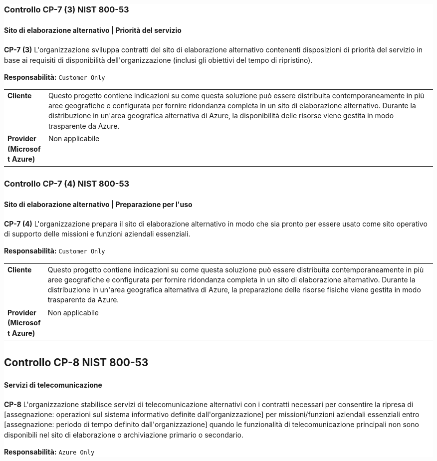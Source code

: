 
 ### <a name="nist-800-53-control-cp-7-3"></a>Controllo CP-7 (3) NIST 800-53

#### <a name="alternate-processing-site--priority-of-service"></a>Sito di elaborazione alternativo | Priorità del servizio

**CP-7 (3)** L'organizzazione sviluppa contratti del sito di elaborazione alternativo contenenti disposizioni di priorità del servizio in base ai requisiti di disponibilità dell'organizzazione (inclusi gli obiettivi del tempo di ripristino).

**Responsabilità:** `Customer Only`

|||
|---|---|
| **Cliente** | Questo progetto contiene indicazioni su come questa soluzione può essere distribuita contemporaneamente in più aree geografiche e configurata per fornire ridondanza completa in un sito di elaborazione alternativo. Durante la distribuzione in un'area geografica alternativa di Azure, la disponibilità delle risorse viene gestita in modo trasparente da Azure. |
| **Provider (Microsoft Azure)** | Non applicabile |


 ### <a name="nist-800-53-control-cp-7-4"></a>Controllo CP-7 (4) NIST 800-53

#### <a name="alternate-processing-site--preparation-for-use"></a>Sito di elaborazione alternativo | Preparazione per l'uso

**CP-7 (4)** L'organizzazione prepara il sito di elaborazione alternativo in modo che sia pronto per essere usato come sito operativo di supporto delle missioni e funzioni aziendali essenziali.

**Responsabilità:** `Customer Only`

|||
|---|---|
| **Cliente** | Questo progetto contiene indicazioni su come questa soluzione può essere distribuita contemporaneamente in più aree geografiche e configurata per fornire ridondanza completa in un sito di elaborazione alternativo. Durante la distribuzione in un'area geografica alternativa di Azure, la preparazione delle risorse fisiche viene gestita in modo trasparente da Azure. |
| **Provider (Microsoft Azure)** | Non applicabile |


 ## <a name="nist-800-53-control-cp-8"></a>Controllo CP-8 NIST 800-53

#### <a name="telecommunications-services"></a>Servizi di telecomunicazione

**CP-8** L'organizzazione stabilisce servizi di telecomunicazione alternativi con i contratti necessari per consentire la ripresa di [assegnazione: operazioni sul sistema informativo definite dall'organizzazione] per missioni/funzioni aziendali essenziali entro [assegnazione: periodo di tempo definito dall'organizzazione] quando le funzionalità di telecomunicazione principali non sono disponibili nel sito di elaborazione o archiviazione primario o secondario.

**Responsabilità:** `Azure Only`
